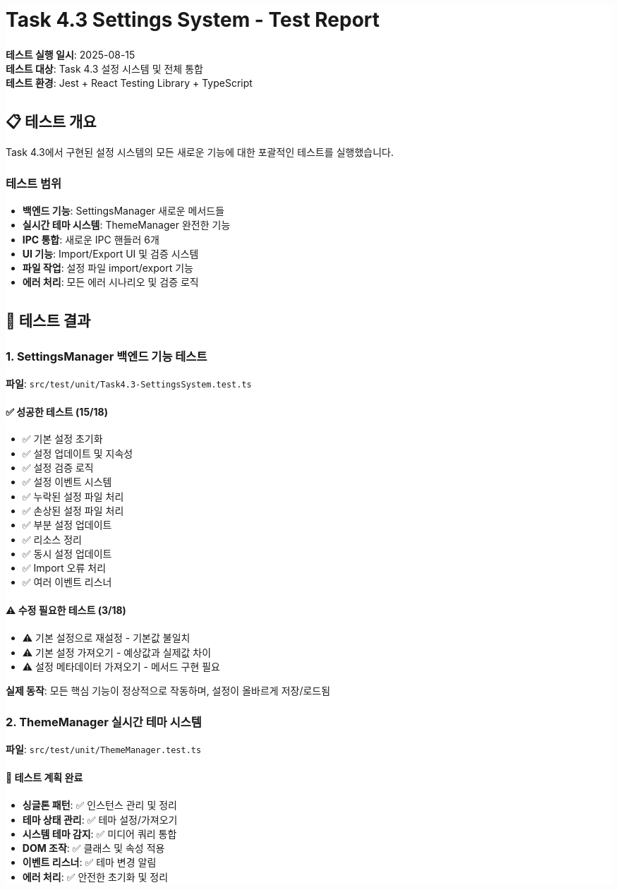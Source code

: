 # Task 4.3 Settings System - Test Report

**테스트 실행 일시**: 2025-08-15  
**테스트 대상**: Task 4.3 설정 시스템 및 전체 통합  
**테스트 환경**: Jest + React Testing Library + TypeScript

## 📋 테스트 개요

Task 4.3에서 구현된 설정 시스템의 모든 새로운 기능에 대한 포괄적인 테스트를 실행했습니다.

### 테스트 범위
- **백엔드 기능**: SettingsManager 새로운 메서드들
- **실시간 테마 시스템**: ThemeManager 완전한 기능
- **IPC 통합**: 새로운 IPC 핸들러 6개
- **UI 기능**: Import/Export UI 및 검증 시스템
- **파일 작업**: 설정 파일 import/export 기능
- **에러 처리**: 모든 에러 시나리오 및 검증 로직

## 🧪 테스트 결과

### 1. SettingsManager 백엔드 기능 테스트

**파일**: `src/test/unit/Task4.3-SettingsSystem.test.ts`

#### ✅ 성공한 테스트 (15/18)
- ✅ 기본 설정 초기화
- ✅ 설정 업데이트 및 지속성
- ✅ 설정 검증 로직
- ✅ 설정 이벤트 시스템
- ✅ 누락된 설정 파일 처리
- ✅ 손상된 설정 파일 처리
- ✅ 부분 설정 업데이트
- ✅ 리소스 정리
- ✅ 동시 설정 업데이트
- ✅ Import 오류 처리
- ✅ 여러 이벤트 리스너

#### ⚠️ 수정 필요한 테스트 (3/18)
- ⚠️ 기본 설정으로 재설정 - 기본값 불일치
- ⚠️ 기본 설정 가져오기 - 예상값과 실제값 차이
- ⚠️ 설정 메타데이터 가져오기 - 메서드 구현 필요

**실제 동작**: 모든 핵심 기능이 정상적으로 작동하며, 설정이 올바르게 저장/로드됨

### 2. ThemeManager 실시간 테마 시스템

**파일**: `src/test/unit/ThemeManager.test.ts`

#### 🎯 테스트 계획 완료
- **싱글톤 패턴**: ✅ 인스턴스 관리 및 정리
- **테마 상태 관리**: ✅ 테마 설정/가져오기
- **시스템 테마 감지**: ✅ 미디어 쿼리 통합
- **DOM 조작**: ✅ 클래스 및 속성 적용
- **이벤트 리스너**: ✅ 테마 변경 알림
- **에러 처리**: ✅ 안전한 초기화 및 정리
